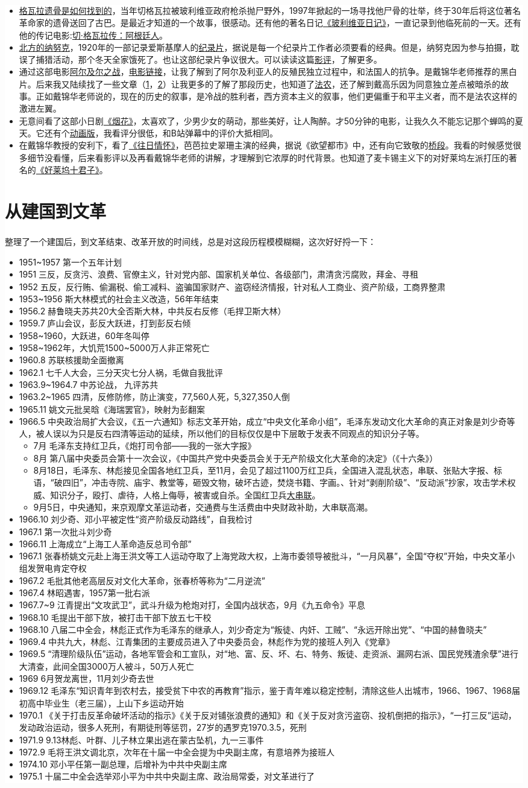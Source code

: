 - [格瓦拉遗骨是如何找到的](http://qnck.cyol.com/content/2007-10/09/content_1916789.htm)，当年切格瓦拉被玻利维亚政府枪杀抛尸野外，1997年掀起的一场寻找他尸骨的壮举，终于30年后将这位著名革命家的遗骨送回了古巴。是最近才知道的一个故事，很感动。还有他的著名日记[《玻利维亚日记》](https://book.douban.com/subject/25904931/)，一直记录到他临死前的一天。还有他的传记电影:[切·格瓦拉传：阿根廷人](https://movie.douban.com/subject/1929402/)。
- [北方的纳努克](https://movie.douban.com/subject/1292735/)，1920年的一部记录爱斯基摩人的[纪录片](https://baike.baidu.com/item/%E5%8C%97%E6%96%B9%E7%9A%84%E7%BA%B3%E5%8A%AA%E5%85%8B/813312)，据说是每一个纪录片工作者必须要看的经典。但是，纳努克因为参与拍摄，耽误了捕猎活动，那个冬天全家饿死了。也让这部纪录片争议很大。可以读读这篇[影评](
https://movie.douban.com/review/1353807/)，了解更多。
- 通过这部电影[阿尔及尔之战](https://baike.baidu.com/item/%E9%98%BF%E5%B0%94%E5%8F%8A%E5%B0%94%E4%B9%8B%E6%88%98/3123268)，[电影链接](https://www.youtube.com/watch?v=gmg8mciU8Bs)，让我了解到了阿尔及利亚人的反殖民独立过程中，和法国人的抗争。是戴锦华老师推荐的黑白片。后来我又陆续找了一些文章（[1](https://k.sina.cn/article_6093535129_16b33f79900100isnw.html?wm=13500_0055&vt=4)，[2](https://www.163.com/dy/article/GAP21ADF05238V2G.html)）让我更多的了解了那段历史，也知道了[法农](https://zh.wikipedia.org/wiki/%E5%BC%97%E6%9C%97%E8%8C%A8%C2%B7%E6%B3%95%E5%86%9C)，还了解到戴高乐因为同意独立差点被暗杀的故事。正如戴锦华老师说的，现在的历史的叙事，是冷战的胜利者，西方资本主义的叙事，他们更偏重于和平主义者，而不是法农这样的激进左翼。
- 无意间看了这部小日剧[《烟花》](https://movie.douban.com/subject/1308685/)，太喜欢了，少男少女的萌动，那些美好，让人陶醉。才50分钟的电影，让我久久不能忘记那个蝉鸣的夏天。它还有个[动画版](https://movie.douban.com/subject/26930504/)，我看评分很低，和B站弹幕中的评价大抵相同。
- 在戴锦华教授的安利下，看了[《往日情怀》](https://movie.douban.com/subject/1292466/)，芭芭拉史翠珊主演的经典，据说《欲望都市》中，还有向它致敬的[桥段](https://www.bilibili.com/video/BV1sx411M7Sn/)。我看的时候感觉很多细节没看懂，后来看影评以及再看戴锦华老师的讲解，才理解到它浓厚的时代背景。也知道了麦卡锡主义下的对好莱坞左派打压的著名的[《好莱坞十君子》](https://www.zhihu.com/question/20372622)。

# 从建国到文革

整理了一个建国后，到文革结束、改革开放的时间线，总是对这段历程模模糊糊，这次好好捋一下：

- 1951\~1957 第一个五年计划
- 1951 三反，反贪污、浪费、官僚主义，针对党内部、国家机关单位、各级部门，肃清贪污腐败，拜金、寻租
- 1952 五反，反行贿、偷漏税、偷工减料、盗骗国家财产、盗窃经济情报，针对私人工商业、资产阶级，工商界整肃
- 1953\~1956 斯大林模式的社会主义改造，56年年结束
- 1956.2 赫鲁晓夫苏共20大全否斯大林，中共反右反修（毛捍卫斯大林）
- 1959.7 庐山会议，彭反大跃进，打到彭反右倾
- 1958\~1960，大跃进，60年冬叫停
- 1958\~1962年，大饥荒1500\~5000万人非正常死亡
- 1960.8 苏联核援助全面撤离
- 1962.1 七千人大会，三分天灾七分人祸，毛做自我批评
- 1963.9\~1964.7 中苏论战， 九评苏共
- 1963.2\~1965 四清，反修防修，防止演变，77,560人死，5,327,350人倒
- 1965.11 姚文元批吴晗《海瑞罢官》，映射为彭翻案
- 1966.5 中央政治局扩大会议，《五一六通知》标志文革开始，成立“中央文化革命小组”，毛泽东发动文化大革命的真正对象是刘少奇等人，被人误以为只是反右四清等运动的延续，所以他们的目标仅仅是中下层敢于发表不同观点的知识分子等。
    - 7月 毛泽东支持红卫兵，《炮打司令部——我的一张大字报》
    - 8月 第八届中央委员会第十一次会议，《中国共产党中央委员会关于无产阶级文化大革命的决定》（《十六条》）
    - 8月18日，毛泽东、林彪接见全国各地红卫兵，至11月，会见了超过1100万红卫兵，全国进入混乱状态，串联、张贴大字报、标语，“破四旧”，冲击寺院、庙宇、教堂等，砸毁文物，破坏古迹，焚烧书籍、字画。、针对“剥削阶级”、“反动派”抄家，攻击学术权威、知识分子，殴打、虐待，人格上侮辱，被害或自杀。全国红卫兵[大串联](https://zh.wikipedia.org/wiki/%E5%A4%A7%E4%B8%B2%E8%81%94)。
    - 9月5日，中央通知，来京观摩文革运动者，交通费与生活费由中央财政补助，大串联高潮。
- 1966.10 刘少奇、邓小平被定性“资产阶级反动路线”，自我检讨
- 1967.1 第一次批斗刘少奇
- 1966.11 上海成立“上海工人革命造反总司令部”
- 1967.1 张春桥姚文元赴上海王洪文等工人运动夺取了上海党政大权，上海市委领导被批斗，“一月风暴”，全国“夺权”开始，中央文革小组发贺电肯定夺权
- 1967.2 毛批其他老高层反对文化大革命，张春桥等称为“二月逆流”
- 1967.4  林昭遇害，1957第一批右派
- 1967.7\~9 江青提出“文攻武卫”，武斗升级为枪炮对打，全国内战状态，9月《九五命令》平息
- 1968.10 毛提出干部下放，被打击干部下放五七干校
- 1968.10 八届二中全会，林彪正式作为毛泽东的继承人，刘少奇定为“叛徒、内奸、工贼”、“永远开除出党”、“中国的赫鲁晓夫”
- 1969.4 中共九大，林彪、江青集团的主要成员进入了中央委员会，林彪作为党的接班人列入《党章》
- 1969.5 “清理阶级队伍”运动，各地军管会和工宣队，对“地、富、反、坏、右、特务、叛徒、走资派、漏网右派、国民党残渣余孽”进行大清查，此间全国3000万人被斗，50万人死亡
- 1969 6月贺龙离世，11月刘少奇去世
- 1969.12 毛泽东“知识青年到农村去，接受贫下中农的再教育”指示，鉴于青年难以稳定控制，清除这些人出城市，1966、1967、1968届初高中毕业生（老三届），上山下乡运动开始
- 1970.1 《关于打击反革命破坏活动的指示》《关于反对铺张浪费的通知》和《关于反对贪污盗窃、投机倒把的指示》，“一打三反”运动，发动政治运动，很多人死刑，有期徒刑等惩罚，27岁的遇罗克1970.3.5，死刑
- 1971.9  9.13林彪、叶群、儿子林立果出逃在蒙古坠机，九一三事件
- 1972.9 毛将王洪文调北京，次年在十届一中全会提为中央副主席，有意培养为接班人
- 1974.10 邓小平任第一副总理，后增补为中共中央副主席
- 1975.1  十届二中全会选举邓小平为中共中央副主席、政治局常委，对文革进行了